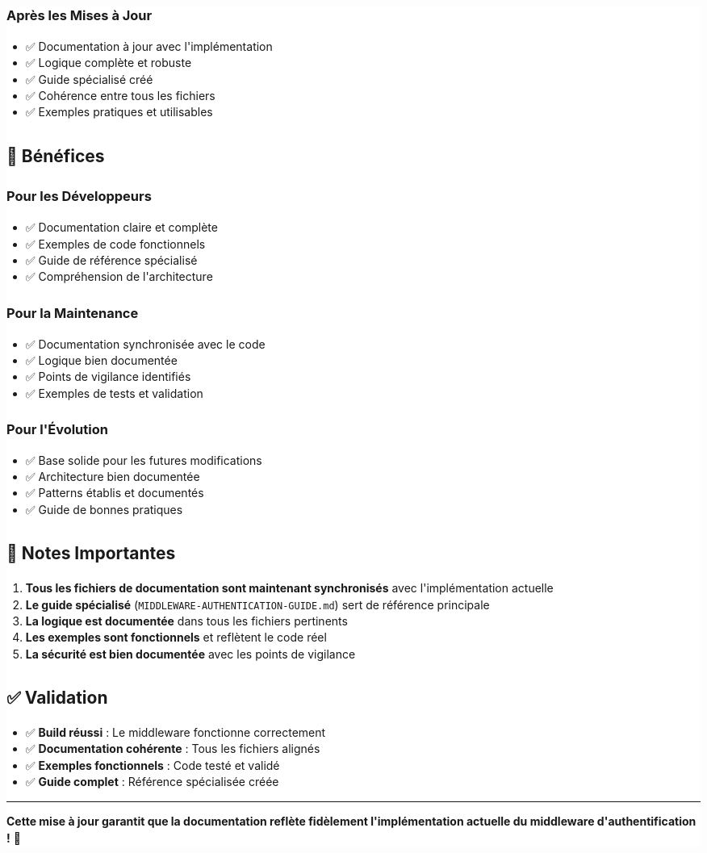 ### **Après les Mises à Jour**

- ✅ Documentation à jour avec l'implémentation
- ✅ Logique complète et robuste
- ✅ Guide spécialisé créé
- ✅ Cohérence entre tous les fichiers
- ✅ Exemples pratiques et utilisables

## 🚀 Bénéfices

### **Pour les Développeurs**

- ✅ Documentation claire et complète
- ✅ Exemples de code fonctionnels
- ✅ Guide de référence spécialisé
- ✅ Compréhension de l'architecture

### **Pour la Maintenance**

- ✅ Documentation synchronisée avec le code
- ✅ Logique bien documentée
- ✅ Points de vigilance identifiés
- ✅ Exemples de tests et validation

### **Pour l'Évolution**

- ✅ Base solide pour les futures modifications
- ✅ Architecture bien documentée
- ✅ Patterns établis et documentés
- ✅ Guide de bonnes pratiques

## 📝 Notes Importantes

1. **Tous les fichiers de documentation sont maintenant synchronisés** avec l'implémentation actuelle
2. **Le guide spécialisé** (`MIDDLEWARE-AUTHENTICATION-GUIDE.md`) sert de référence principale
3. **La logique est documentée** dans tous les fichiers pertinents
4. **Les exemples sont fonctionnels** et reflètent le code réel
5. **La sécurité est bien documentée** avec les points de vigilance

## ✅ Validation

- ✅ **Build réussi** : Le middleware fonctionne correctement
- ✅ **Documentation cohérente** : Tous les fichiers alignés
- ✅ **Exemples fonctionnels** : Code testé et validé
- ✅ **Guide complet** : Référence spécialisée créée

---

**Cette mise à jour garantit que la documentation reflète fidèlement l'implémentation actuelle du middleware d'authentification !** 🎉
